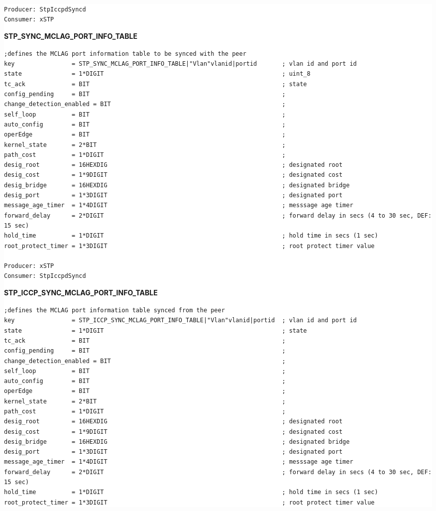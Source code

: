     Producer: StpIccpdSyncd
    Consumer: xSTP

**STP_SYNC_MCLAG_PORT_INFO_TABLE**

    ;defines the MCLAG port information table to be synced with the peer
    key                = STP_SYNC_MCLAG_PORT_INFO_TABLE|"Vlan"vlanid|portid       ; vlan id and port id
    state              = 1*DIGIT                                                  ; uint_8 
    tc_ack             = BIT                                                      ; state
    config_pending     = BIT                                                      ;
    change_detection_enabled = BIT                                                ;
    self_loop          = BIT                                                      ;
    auto_config        = BIT                                                      ;
    operEdge           = BIT                                                      ;
    kernel_state       = 2*BIT                                                    ;
    path_cost          = 1*DIGIT                                                  ;
    desig_root         = 16HEXDIG                                                 ; designated root
    desig_cost         = 1*9DIGIT                                                 ; designated cost
    desig_bridge       = 16HEXDIG                                                 ; designated bridge
    desig_port         = 1*3DIGIT                                                 ; designated port
    message_age_timer  = 1*4DIGIT                                                 ; messsage age timer
    forward_delay      = 2*DIGIT                                                  ; forward delay in secs (4 to 30 sec, DEF:15 sec)
    hold_time          = 1*DIGIT                                                  ; hold time in secs (1 sec)
    root_protect_timer = 1*3DIGIT                                                 ; root protect timer value
    
    Producer: xSTP
    Consumer: StpIccpdSyncd

**STP_ICCP_SYNC_MCLAG_PORT_INFO_TABLE**

    ;defines the MCLAG port information table synced from the peer
    key                = STP_ICCP_SYNC_MCLAG_PORT_INFO_TABLE|"Vlan"vlanid|portid  ; vlan id and port id
    state              = 1*DIGIT                                                  ; state
    tc_ack             = BIT                                                      ;
    config_pending     = BIT                                                      ;
    change_detection_enabled = BIT                                                ;
    self_loop          = BIT                                                      ;
    auto_config        = BIT                                                      ;
    operEdge           = BIT                                                      ;
    kernel_state       = 2*BIT                                                    ;
    path_cost          = 1*DIGIT                                                  ;
    desig_root         = 16HEXDIG                                                 ; designated root
    desig_cost         = 1*9DIGIT                                                 ; designated cost
    desig_bridge       = 16HEXDIG                                                 ; designated bridge
    desig_port         = 1*3DIGIT                                                 ; designated port
    message_age_timer  = 1*4DIGIT                                                 ; messsage age timer
    forward_delay      = 2*DIGIT                                                  ; forward delay in secs (4 to 30 sec, DEF:15 sec)
    hold_time          = 1*DIGIT                                                  ; hold time in secs (1 sec)
    root_protect_timer = 1*3DIGIT                                                 ; root protect timer value
    